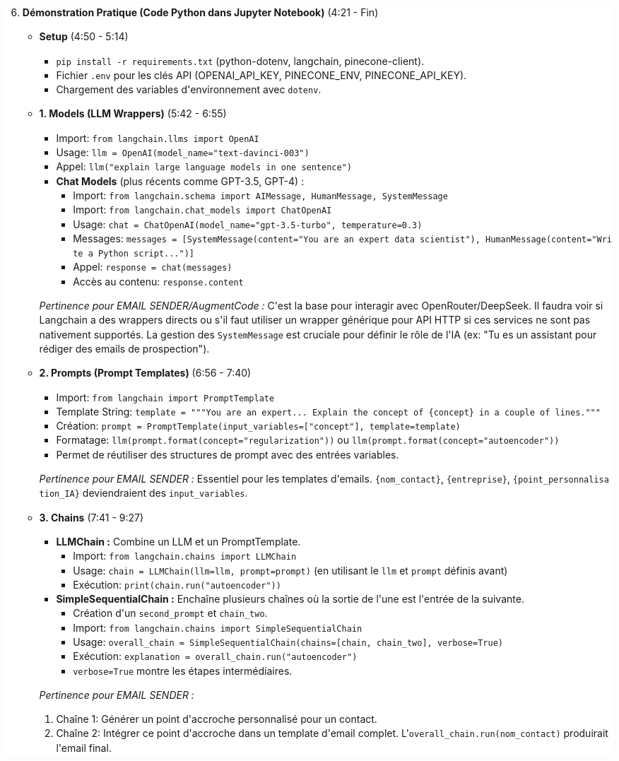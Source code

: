 6.  **Démonstration Pratique (Code Python dans Jupyter Notebook)** (4:21 - Fin)

    *   **Setup** (4:50 - 5:14)
        *   `pip install -r requirements.txt` (python-dotenv, langchain, pinecone-client).
        *   Fichier `.env` pour les clés API (OPENAI_API_KEY, PINECONE_ENV, PINECONE_API_KEY).
        *   Chargement des variables d'environnement avec `dotenv`.

    *   **1. Models (LLM Wrappers)** (5:42 - 6:55)
        *   Import: `from langchain.llms import OpenAI`
        *   Usage: `llm = OpenAI(model_name="text-davinci-003")`
        *   Appel: `llm("explain large language models in one sentence")`
        *   **Chat Models** (plus récents comme GPT-3.5, GPT-4) :
            *   Import: `from langchain.schema import AIMessage, HumanMessage, SystemMessage`
            *   Import: `from langchain.chat_models import ChatOpenAI`
            *   Usage: `chat = ChatOpenAI(model_name="gpt-3.5-turbo", temperature=0.3)`
            *   Messages: `messages = [SystemMessage(content="You are an expert data scientist"), HumanMessage(content="Write a Python script...")]`
            *   Appel: `response = chat(messages)`
            *   Accès au contenu: `response.content`

        *Pertinence pour EMAIL SENDER/AugmentCode :* C'est la base pour interagir avec OpenRouter/DeepSeek. Il faudra voir si Langchain a des wrappers directs ou s'il faut utiliser un wrapper générique pour API HTTP si ces services ne sont pas nativement supportés. La gestion des `SystemMessage` est cruciale pour définir le rôle de l'IA (ex: "Tu es un assistant pour rédiger des emails de prospection").

    *   **2. Prompts (Prompt Templates)** (6:56 - 7:40)
        *   Import: `from langchain import PromptTemplate`
        *   Template String: `template = """You are an expert... Explain the concept of {concept} in a couple of lines."""`
        *   Création: `prompt = PromptTemplate(input_variables=["concept"], template=template)`
        *   Formatage: `llm(prompt.format(concept="regularization"))` ou `llm(prompt.format(concept="autoencoder"))`
        *   Permet de réutiliser des structures de prompt avec des entrées variables.

        *Pertinence pour EMAIL SENDER :* Essentiel pour les templates d'emails. `{nom_contact}`, `{entreprise}`, `{point_personnalisation_IA}` deviendraient des `input_variables`.

    *   **3. Chains** (7:41 - 9:27)
        *   **LLMChain :** Combine un LLM et un PromptTemplate.
            *   Import: `from langchain.chains import LLMChain`
            *   Usage: `chain = LLMChain(llm=llm, prompt=prompt)` (en utilisant le `llm` et `prompt` définis avant)
            *   Exécution: `print(chain.run("autoencoder"))`
        *   **SimpleSequentialChain :** Enchaîne plusieurs chaînes où la sortie de l'une est l'entrée de la suivante.
            *   Création d'un `second_prompt` et `chain_two`.
            *   Import: `from langchain.chains import SimpleSequentialChain`
            *   Usage: `overall_chain = SimpleSequentialChain(chains=[chain, chain_two], verbose=True)`
            *   Exécution: `explanation = overall_chain.run("autoencoder")`
            *   `verbose=True` montre les étapes intermédiaires.

        *Pertinence pour EMAIL SENDER :*
        1.  Chaîne 1: Générer un point d'accroche personnalisé pour un contact.
        2.  Chaîne 2: Intégrer ce point d'accroche dans un template d'email complet.
        L'`overall_chain.run(nom_contact)` produirait l'email final.
